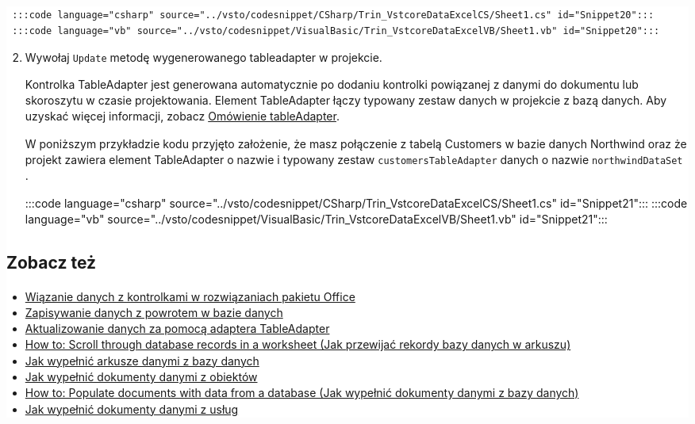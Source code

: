      :::code language="csharp" source="../vsto/codesnippet/CSharp/Trin_VstcoreDataExcelCS/Sheet1.cs" id="Snippet20":::
     :::code language="vb" source="../vsto/codesnippet/VisualBasic/Trin_VstcoreDataExcelVB/Sheet1.vb" id="Snippet20":::

2. Wywołaj `Update` metodę wygenerowanego tableadapter w projekcie.

     Kontrolka TableAdapter jest generowana automatycznie po dodaniu kontrolki powiązanej z danymi do dokumentu lub skoroszytu w czasie projektowania. Element TableAdapter łączy typowany zestaw danych w projekcie z bazą danych. Aby uzyskać więcej informacji, zobacz [Omówienie tableAdapter](../data-tools/fill-datasets-by-using-tableadapters.md#tableadapter-overview).

     W poniższym przykładzie kodu przyjęto założenie, że masz połączenie z tabelą Customers w bazie danych Northwind oraz że projekt zawiera element TableAdapter o nazwie i typowany zestaw `customersTableAdapter` danych o nazwie `northwindDataSet` .

     :::code language="csharp" source="../vsto/codesnippet/CSharp/Trin_VstcoreDataExcelCS/Sheet1.cs" id="Snippet21":::
     :::code language="vb" source="../vsto/codesnippet/VisualBasic/Trin_VstcoreDataExcelVB/Sheet1.vb" id="Snippet21":::

## <a name="see-also"></a>Zobacz też
- [Wiązanie danych z kontrolkami w rozwiązaniach pakietu Office](../vsto/binding-data-to-controls-in-office-solutions.md)
- [Zapisywanie danych z powrotem w bazie danych](../data-tools/save-data-back-to-the-database.md)
- [Aktualizowanie danych za pomocą adaptera TableAdapter](../data-tools/update-data-by-using-a-tableadapter.md)
- [How to: Scroll through database records in a worksheet (Jak przewijać rekordy bazy danych w arkuszu)](../vsto/how-to-scroll-through-database-records-in-a-worksheet.md)
- [Jak wypełnić arkusze danymi z bazy danych](../vsto/how-to-populate-worksheets-with-data-from-a-database.md)
- [Jak wypełnić dokumenty danymi z obiektów](../vsto/how-to-populate-documents-with-data-from-objects.md)
- [How to: Populate documents with data from a database (Jak wypełnić dokumenty danymi z bazy danych)](../vsto/how-to-populate-documents-with-data-from-a-database.md)
- [Jak wypełnić dokumenty danymi z usług](../vsto/how-to-populate-documents-with-data-from-services.md)
